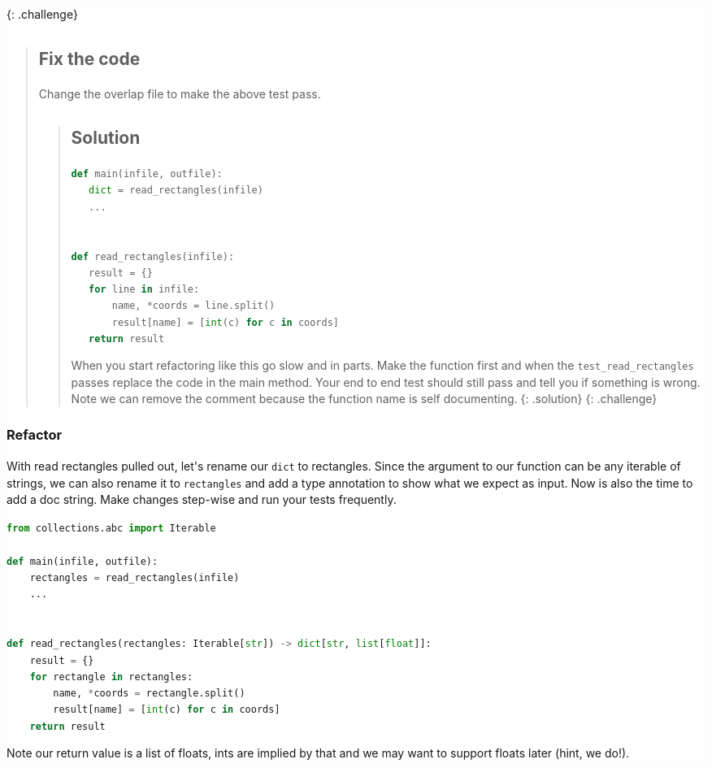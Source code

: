 {: .challenge}
> ## Fix the code
>
> Change the overlap file to make the above test pass.
>>
> > ## Solution
>> ```python
>>def main(infile, outfile):
>>    dict = read_rectangles(infile)
>>    ...
>>
>>
>>def read_rectangles(infile):
>>    result = {}
>>    for line in infile:
>>        name, *coords = line.split()
>>        result[name] = [int(c) for c in coords]
>>    return result
>>
>> ```
>> When you start refactoring like this go slow and in parts.  Make the function
>> first and when the `test_read_rectangles` passes replace the code in the main
>> method.  Your end to end test should still pass and tell you if something is
>> wrong.  Note we can remove the comment because the function name is self documenting.
> {: .solution}
{: .challenge}

### Refactor
With read rectangles pulled out, let's rename our `dict` to rectangles.  Since
the argument to our function can be any iterable of strings, we can also rename
it to `rectangles` and add a type annotation to show what we expect as input.
Now is also the time to add a doc string.  Make changes step-wise and run your
tests frequently.
```python
from collections.abc import Iterable

def main(infile, outfile):
    rectangles = read_rectangles(infile)
    ...


def read_rectangles(rectangles: Iterable[str]) -> dict[str, list[float]]:
    result = {}
    for rectangle in rectangles:
        name, *coords = rectangle.split()
        result[name] = [int(c) for c in coords]
    return result
```

Note our return value is a list of floats, ints are implied by that and we
may want to support floats later (hint, we do!).
